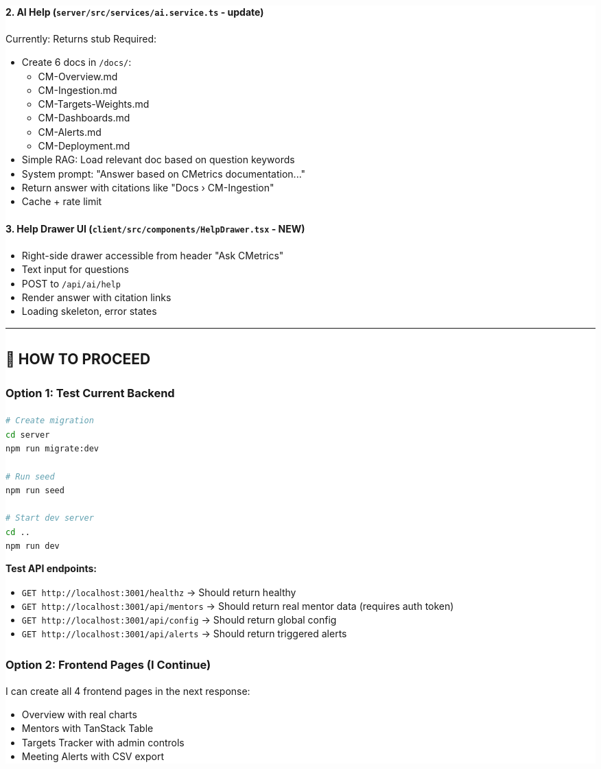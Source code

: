 #### 2. AI Help (`server/src/services/ai.service.ts` - update)
Currently: Returns stub
Required:
- Create 6 docs in `/docs/`:
  - CM-Overview.md
  - CM-Ingestion.md
  - CM-Targets-Weights.md
  - CM-Dashboards.md
  - CM-Alerts.md
  - CM-Deployment.md
- Simple RAG: Load relevant doc based on question keywords
- System prompt: "Answer based on CMetrics documentation..."
- Return answer with citations like "Docs › CM-Ingestion"
- Cache + rate limit

#### 3. Help Drawer UI (`client/src/components/HelpDrawer.tsx` - NEW)
- Right-side drawer accessible from header "Ask CMetrics"
- Text input for questions
- POST to `/api/ai/help`
- Render answer with citation links
- Loading skeleton, error states

---

## 📝 HOW TO PROCEED

### Option 1: Test Current Backend
```bash
# Create migration
cd server
npm run migrate:dev

# Run seed
npm run seed

# Start dev server
cd ..
npm run dev
```

**Test API endpoints:**
- `GET http://localhost:3001/healthz` → Should return healthy
- `GET http://localhost:3001/api/mentors` → Should return real mentor data (requires auth token)
- `GET http://localhost:3001/api/config` → Should return global config
- `GET http://localhost:3001/api/alerts` → Should return triggered alerts

### Option 2: Frontend Pages (I Continue)
I can create all 4 frontend pages in the next response:
- Overview with real charts
- Mentors with TanStack Table
- Targets Tracker with admin controls
- Meeting Alerts with CSV export
